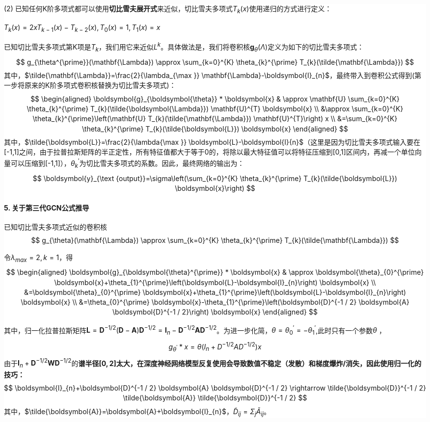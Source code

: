 (2)
已知任何K阶多项式都可以使用**切比雪夫展开式**来近似，切比雪夫多项式$T_{k}(x)$使用递归的方式进行定义：

$T_{k}(x)=2 x T_{k-1}(x)-T_{k-2}(x) ,T_{0}(x)=1, T_{1}(x)=x$


已知切比雪夫多项式第K项是$T_k$，我们用它来近似$L^k$。具体做法是，我们将卷积核$\boldsymbol{g}_{\theta}(\Lambda)$定义为如下的切比雪夫多项式：
$$
g_{\theta^{\prime}}(\mathbf{\Lambda}) \approx \sum_{k=0}^{K} \theta_{k}^{\prime} T_{k}(\tilde{\mathbf{\Lambda}})
$$
其中，$\tilde{\mathbf{\Lambda}}=\frac{2}{\lambda_{\max }} \mathbf{\Lambda}-\boldsymbol{I}_{n}$，最终带入到卷积公式得到(第一步将原来的K阶多项式卷积核替换为切比雪夫多项式)：
$$
\begin{aligned} \boldsymbol{g}_{\boldsymbol{\theta}} * \boldsymbol{x} & \approx \mathbf{U} \sum_{k=0}^{K} \theta_{k}^{\prime} T_{k}(\tilde{\boldsymbol{\Lambda}}) \mathbf{U}^{T} \boldsymbol{x} \\ 
&\approx \sum_{k=0}^{K} \theta_{k}^{\prime}\left(\mathbf{U} T_{k}(\tilde{\mathbf{\Lambda}}) \mathbf{U}^{T}\right) x \\
&=\sum_{k=0}^{K} \theta_{k}^{\prime} T_{k}(\tilde{\boldsymbol{L}}) \boldsymbol{x} \end{aligned}
$$
其中，$\tilde{\boldsymbol{L}}=\frac{2}{\lambda{\max }} \boldsymbol{L}-\boldsymbol{I}{n}$（这里是因为切比雪夫多项式输入要在[-1,1]之间，由于拉普拉斯矩阵的半正定性，所有特征值都大于等于0的，将除以最大特征值可以将特征压缩到[0,1]区间内，再减一个单位向量可以压缩到[-1,1]），$\theta_{k}^{\prime}$为切比雪夫多项式的系数。因此，最终网络的输出为：
$$
\boldsymbol{y}_{\text {output}}=\sigma\left(\sum_{k=0}^{K} \theta_{k}^{\prime} T_{k}(\tilde{\boldsymbol{L}}) \boldsymbol{x}\right)
$$

#### 5. 关于第三代GCN公式推导

已知切比雪夫多项式近似的卷积核
$$
g_{\theta}(\mathbf{\Lambda}) \approx \sum_{k=0}^{K} \theta_{k}^{\prime} T_{k}(\tilde{\mathbf{\Lambda}})
$$

令$\lambda_{max}=2, k=1$，得
$$
\begin{aligned} \boldsymbol{g}_{\boldsymbol{\theta}^{\prime}} * \boldsymbol{x} & \approx \boldsymbol{\theta}_{0}^{\prime} \boldsymbol{x}+\theta_{1}^{\prime}\left(\boldsymbol{L}-\boldsymbol{I}_{n}\right) \boldsymbol{x} \\ &=\boldsymbol{\theta}_{0}^{\prime} \boldsymbol{x}+\theta_{1}^{\prime}\left(\boldsymbol{L}-\boldsymbol{I}_{n}\right) \boldsymbol{x} \\ &=\theta_{0}^{\prime} \boldsymbol{x}-\theta_{1}^{\prime}\left(\boldsymbol{D}^{-1 / 2} \boldsymbol{A} \boldsymbol{D}^{-1 / 2}\right) \boldsymbol{x} \end{aligned}
$$

其中，归一化拉普拉斯矩阵$\boldsymbol{L}=\boldsymbol{D}^{-1 / 2}(\boldsymbol{D}-\boldsymbol{A}) \boldsymbol{D}^{-1 / 2}=\boldsymbol{I}_{n}-\boldsymbol{D}^{-1 / 2} \boldsymbol{A} \boldsymbol{D}^{-1 / 2}$。为进一步化简，$\theta=\theta_{0}^{\prime}=-\theta_{1}^{\prime}$,此时只有一个参数$\theta_{}$ ，
$$
g_{\theta^{\prime}} * x=\theta\left(I_{n}+D^{-1 / 2} A D^{-1 / 2}\right) x
$$
由于$\boldsymbol{I}_{n}+\boldsymbol{D}^{-1 / 2} \boldsymbol{W} \boldsymbol{D}^{-1 / 2}$的**谱半径$[0,2]$太大，在深度神经网络模型反复使用会导致数值不稳定（发散）和梯度爆炸/消失，因此使用归一化的技巧：**
$$
\boldsymbol{I}_{n}+\boldsymbol{D}^{-1 / 2} \boldsymbol{A} \boldsymbol{D}^{-1 / 2} \rightarrow \tilde{\boldsymbol{D}}^{-1 / 2} \tilde{\boldsymbol{A}} \tilde{\boldsymbol{D}}^{-1 / 2}
$$
其中，$\tilde{\boldsymbol{A}}=\boldsymbol{A}+\boldsymbol{I}_{n}$，$\tilde{D}_{i j}=\Sigma_{j} \tilde{A}_{i j}$。